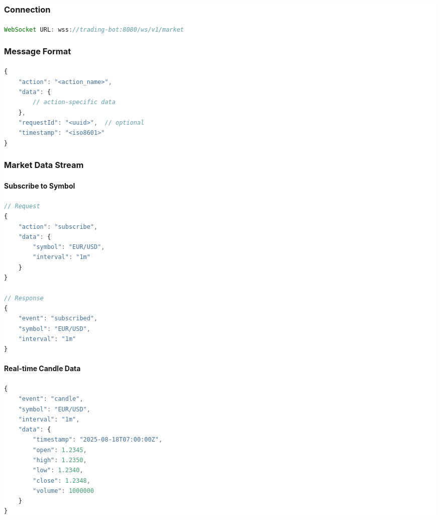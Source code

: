 ### Connection

```javascript
WebSocket URL: wss://trading-bot:8080/ws/v1/market
```

### Message Format
```javascript
{
    "action": "<action_name>",
    "data": {
        // action-specific data
    },
    "requestId": "<uuid>",  // optional
    "timestamp": "<iso8601>"
}
```

### Market Data Stream

#### Subscribe to Symbol
```javascript
// Request
{
    "action": "subscribe",
    "data": {
        "symbol": "EUR/USD",
        "interval": "1m"
    }
}

// Response
{
    "event": "subscribed",
    "symbol": "EUR/USD",
    "interval": "1m"
}
```

#### Real-time Candle Data
```javascript
{
    "event": "candle",
    "symbol": "EUR/USD",
    "interval": "1m",
    "data": {
        "timestamp": "2025-08-18T07:00:00Z",
        "open": 1.2345,
        "high": 1.2350,
        "low": 1.2340,
        "close": 1.2348,
        "volume": 1000000
    }
}
```
